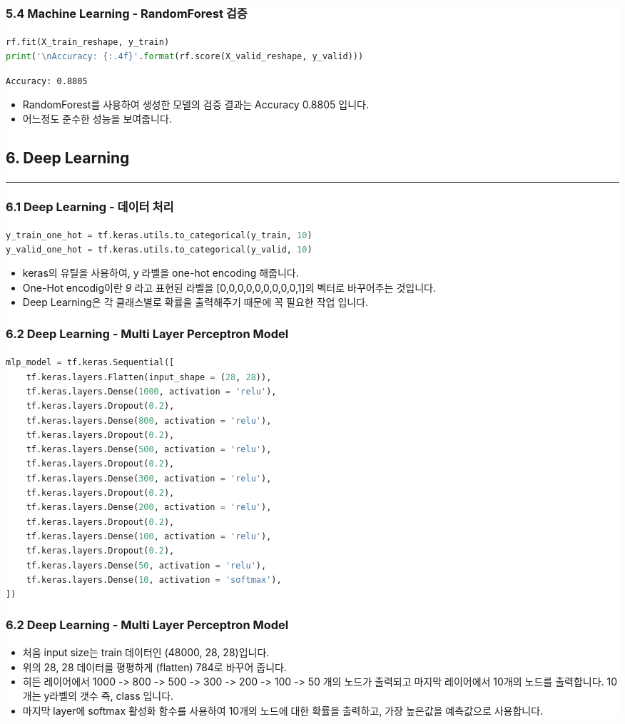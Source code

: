 
### 5.4 Machine Learning - RandomForest 검증

```python
rf.fit(X_train_reshape, y_train)
print('\nAccuracy: {:.4f}'.format(rf.score(X_valid_reshape, y_valid)))
```
    Accuracy: 0.8805


- RandomForest를 사용하여 생성한 모델의 검증 결과는 Accuracy 0.8805 입니다.
- 어느정도 준수한 성능을 보여줍니다.


## 6. Deep Learning
---

### 6.1 Deep Learning - 데이터 처리


```python
y_train_one_hot = tf.keras.utils.to_categorical(y_train, 10)
y_valid_one_hot = tf.keras.utils.to_categorical(y_valid, 10)
```

- keras의 유틸을 사용하여, y 라벨을 one-hot encoding 해줍니다.
- One-Hot encodig이란 *9* 라고 표현된 라벨을 [0,0,0,0,0,0,0,0,0,1]의 벡터로 바꾸어주는 것입니다.
- Deep Learning은 각 클래스별로 확률을 출력해주기 때문에 꼭 필요한 작업 입니다.

### 6.2 Deep Learning - Multi Layer Perceptron Model 

```python
mlp_model = tf.keras.Sequential([
    tf.keras.layers.Flatten(input_shape = (28, 28)),
    tf.keras.layers.Dense(1000, activation = 'relu'),
    tf.keras.layers.Dropout(0.2),
    tf.keras.layers.Dense(800, activation = 'relu'),
    tf.keras.layers.Dropout(0.2),
    tf.keras.layers.Dense(500, activation = 'relu'),
    tf.keras.layers.Dropout(0.2),
    tf.keras.layers.Dense(300, activation = 'relu'),
    tf.keras.layers.Dropout(0.2),
    tf.keras.layers.Dense(200, activation = 'relu'),
    tf.keras.layers.Dropout(0.2),
    tf.keras.layers.Dense(100, activation = 'relu'),
    tf.keras.layers.Dropout(0.2),
    tf.keras.layers.Dense(50, activation = 'relu'),
    tf.keras.layers.Dense(10, activation = 'softmax'),
])
```

### 6.2 Deep Learning - Multi Layer Perceptron Model

- 처음 input size는 train 데이터인 (48000, 28, 28)입니다.
- 위의 28, 28 데이터를 평평하게 (flatten) 784로 바꾸어 줍니다.
- 히든 레이어에서 1000 -> 800 -> 500 -> 300 -> 200 -> 100 -> 50 개의 노드가 출력되고  마지막 레이어에서 10개의 노드를 출력합니다.  10개는 y라벨의 갯수 즉, class 입니다.
- 마지막 layer에 softmax 활성화 함수를 사용하여 10개의 노드에 대한 확률을 출력하고, 가장 높은값을 예측값으로 사용합니다.
